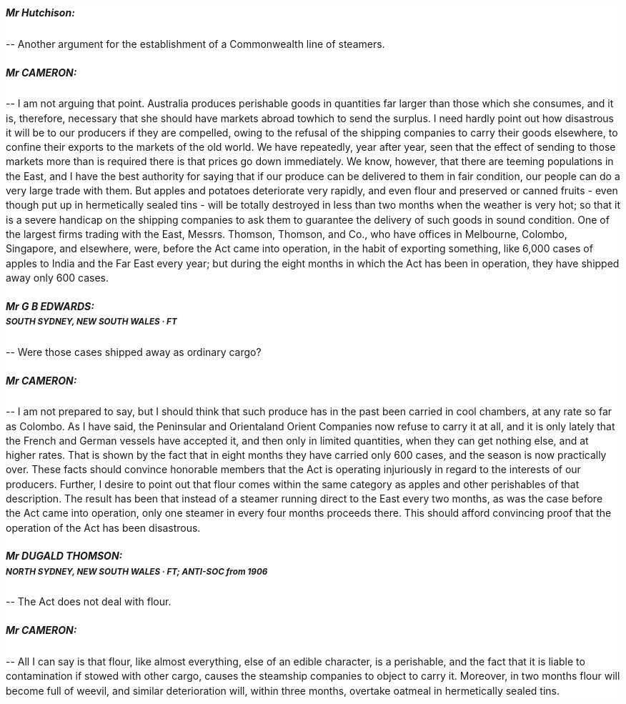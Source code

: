##### Mr Hutchison:

--  Another argument for the establishment of a Commonwealth line of steamers. 

##### Mr CAMERON:

-- I am not arguing that point. Australia produces perishable goods in quantities far larger than those which she consumes, and it is, therefore, necessary that she should have markets abroad towhich to send the surplus. I need hardly point out how disastrous it will be to our producers if they are compelled, owing to the refusal of the shipping companies to carry their goods elsewhere, to confine their exports to the markets of the old world. We have repeatedly, year after year, seen that the effect of sending to those markets more than is required there is that prices go down immediately. We know, however, that there are teeming populations in the East, and I have the best authority for saying that if our produce can be delivered to them in fair condition, our people can do a very large trade with them. But apples and potatoes deteriorate very rapidly, and even flour and preserved or canned fruits - even though put up in hermetically sealed tins - will be totally destroyed in less than two months when the weather is very hot; so that it is a severe handicap on the shipping companies to ask them to guarantee the delivery of such goods in sound condition. One of the largest firms trading with the East, Messrs. Thomson, Thomson, and Co., who have offices in Melbourne, Colombo, Singapore, and elsewhere, were, before the Act came into operation, in the habit of exporting something, like 6,000 cases of apples to India and the Far East every year; but during the eight months in which the Act has been in operation, they have shipped away only 600 cases. 

##### Mr G B EDWARDS:<br><small class="text-muted">SOUTH SYDNEY, NEW SOUTH WALES &middot; FT</small>

--  Were those cases shipped away as ordinary cargo? 

##### Mr CAMERON:

-- I am not prepared to say, but I should think that such produce has in the past been carried in cool chambers, at any rate so far as Colombo. As I have said, the Peninsular and Orientaland Orient Companies now refuse to carry it at all, and it is only lately that the French and German vessels have accepted it, and then only in limited quantities, when they can get nothing else, and at higher rates. That is shown by the fact that in eight months they have carried only 600 cases, and the season is now practically over. These facts should convince honorable members that the Act is operating injuriously in regard to the interests of our producers. Further, I desire to point out that flour comes within the same category as apples and other perishables of that description. The result has been that instead of a steamer running direct to the East every two months, as was the case before the Act came into operation, only one steamer in every four months proceeds there. This should afford convincing proof that the operation of the Act has been disastrous. 

##### Mr DUGALD THOMSON:<br><small class="text-muted">NORTH SYDNEY, NEW SOUTH WALES &middot; FT; ANTI-SOC from 1906</small>

--  The Act does not deal with flour. 

##### Mr CAMERON:

-- All I can say is that flour, like almost everything, else of an edible character, is a perishable, and the fact that it is liable to contamination if stowed with other cargo, causes the steamship companies to object to carry it. Moreover, in two months flour will become full of weevil, and similar deterioration will, within three months, overtake oatmeal in hermetically sealed tins. 

